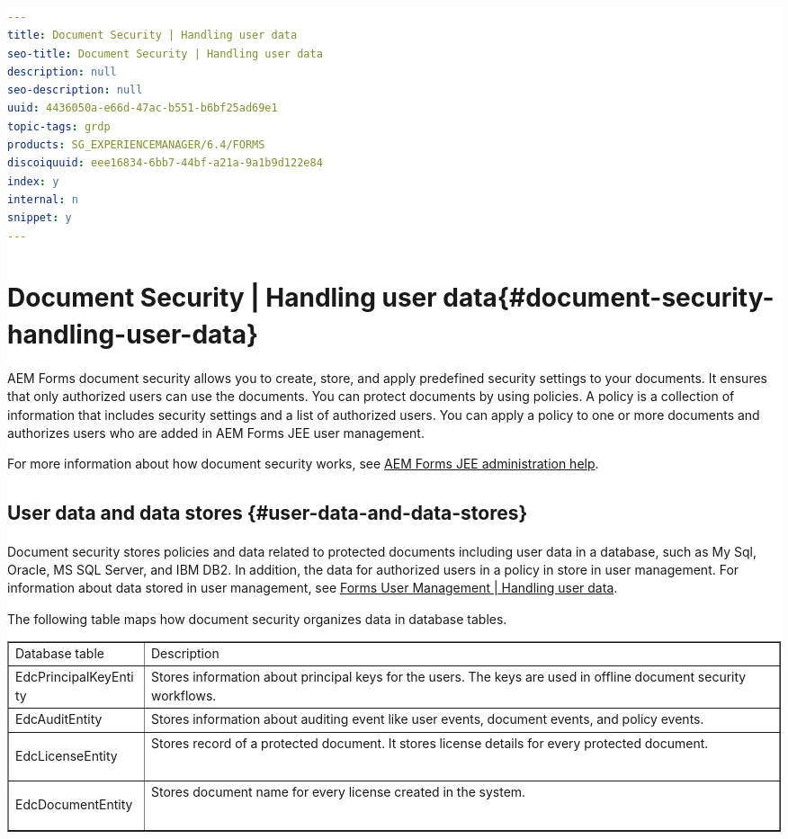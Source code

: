 ```yaml
---
title: Document Security | Handling user data
seo-title: Document Security | Handling user data
description: null
seo-description: null
uuid: 4436050a-e66d-47ac-b551-b6bf25ad69e1
topic-tags: grdp
products: SG_EXPERIENCEMANAGER/6.4/FORMS
discoiquuid: eee16834-6bb7-44bf-a21a-9a1b9d122e84
index: y
internal: n
snippet: y
---
```


# Document Security | Handling user data{#document-security-handling-user-data}

AEM Forms document security allows you to create, store, and apply predefined security settings to your documents. It ensures that only authorized users can use the documents. You can protect documents by using policies. A policy is a collection of information that includes security settings and a list of authorized users. You can apply a policy to one or more documents and authorizes users who are added in AEM Forms JEE user management.

For more information about how document security works, see [AEM Forms JEE administration help](/forms/using/admin-help/topics.md).

## User data and data stores {#user-data-and-data-stores}

Document security stores policies and data related to protected documents including user data in a database, such as My Sql, Oracle, MS SQL Server, and IBM DB2. In addition, the data for authorized users in a policy in store in user management. For information about data stored in user management, see [Forms User Management | Handling user data](../../forms/using/user-management-handling-user-data.md).

The following table maps how document security organizes data in database tables.

<table border="1" cellpadding="1" cellspacing="0" width="100%"> 
 <tbody> 
  <tr> 
   <td>Database table</td> 
   <td>Description</td> 
  </tr> 
  <tr> 
   <td><span class="code">EdcPrincipalKeyEntity</span></td> 
   <td>Stores information about principal keys for the users. The keys are used in offline document security workflows.</td> 
  </tr> 
  <tr> 
   <td><span class="code">EdcAuditEntity</span></td> 
   <td>Stores information about auditing event like user events, document events, and policy events.</td> 
  </tr> 
  <tr> 
   <td><p><span class="code">EdcLicenseEntity</span></p> </td> 
   <td>Stores record of a protected document. It stores license details for every protected document.</td> 
  </tr> 
  <tr> 
   <td><p><span class="code">EdcDocumentEntity</span></p> </td> 
   <td>Stores document name for every license created in the system.</td> 
  </tr> 
  <tr> 